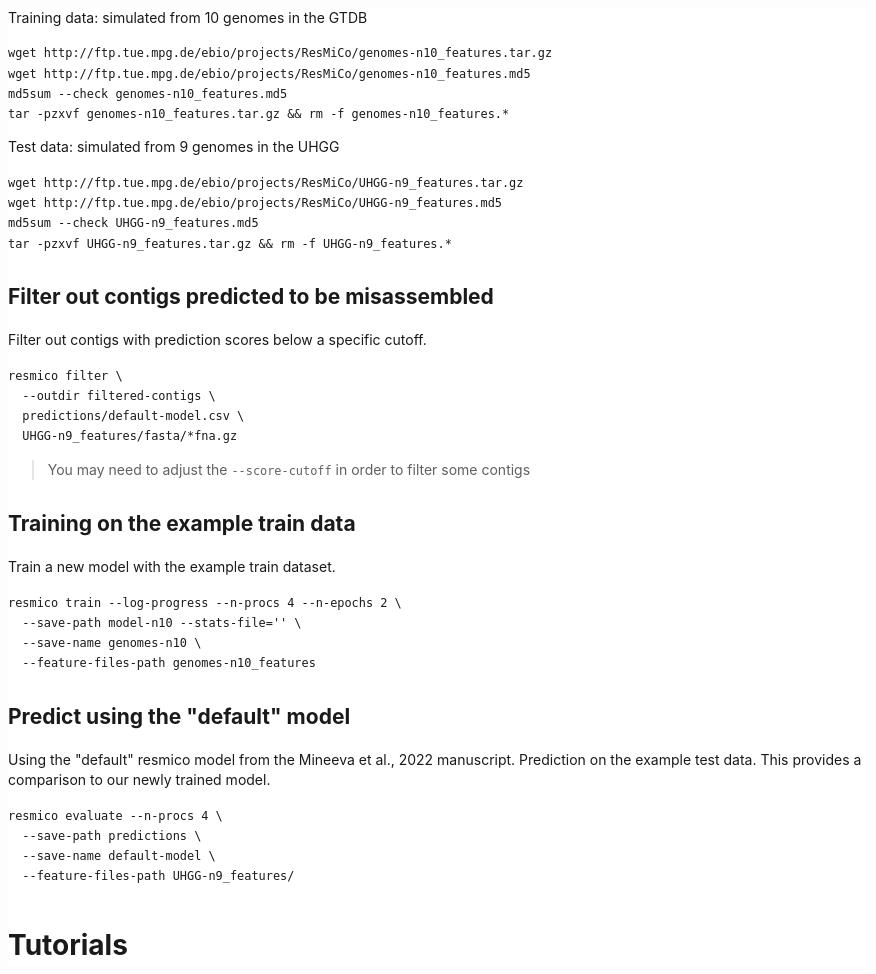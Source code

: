 Training data: simulated from 10 genomes in the GTDB

```
wget http://ftp.tue.mpg.de/ebio/projects/ResMiCo/genomes-n10_features.tar.gz
wget http://ftp.tue.mpg.de/ebio/projects/ResMiCo/genomes-n10_features.md5
md5sum --check genomes-n10_features.md5
tar -pzxvf genomes-n10_features.tar.gz && rm -f genomes-n10_features.*
```

Test data: simulated from 9 genomes in the UHGG

```
wget http://ftp.tue.mpg.de/ebio/projects/ResMiCo/UHGG-n9_features.tar.gz
wget http://ftp.tue.mpg.de/ebio/projects/ResMiCo/UHGG-n9_features.md5
md5sum --check UHGG-n9_features.md5
tar -pzxvf UHGG-n9_features.tar.gz && rm -f UHGG-n9_features.*
```

## Filter out contigs predicted to be misassembled

Filter out contigs with prediction scores below a specific cutoff.

```
resmico filter \
  --outdir filtered-contigs \
  predictions/default-model.csv \
  UHGG-n9_features/fasta/*fna.gz
```

> You may need to adjust the `--score-cutoff` in order to filter some contigs

## Training on the example train data

Train a new model with the example train dataset.

```
resmico train --log-progress --n-procs 4 --n-epochs 2 \
  --save-path model-n10 --stats-file='' \
  --save-name genomes-n10 \
  --feature-files-path genomes-n10_features
```

## Predict using the "default" model

Using the "default" resmico model from the Mineeva et al., 2022 manuscript.
Prediction on the example test data.
This provides a comparison to our newly trained model.

```
resmico evaluate --n-procs 4 \
  --save-path predictions \
  --save-name default-model \
  --feature-files-path UHGG-n9_features/
```

# Tutorials
